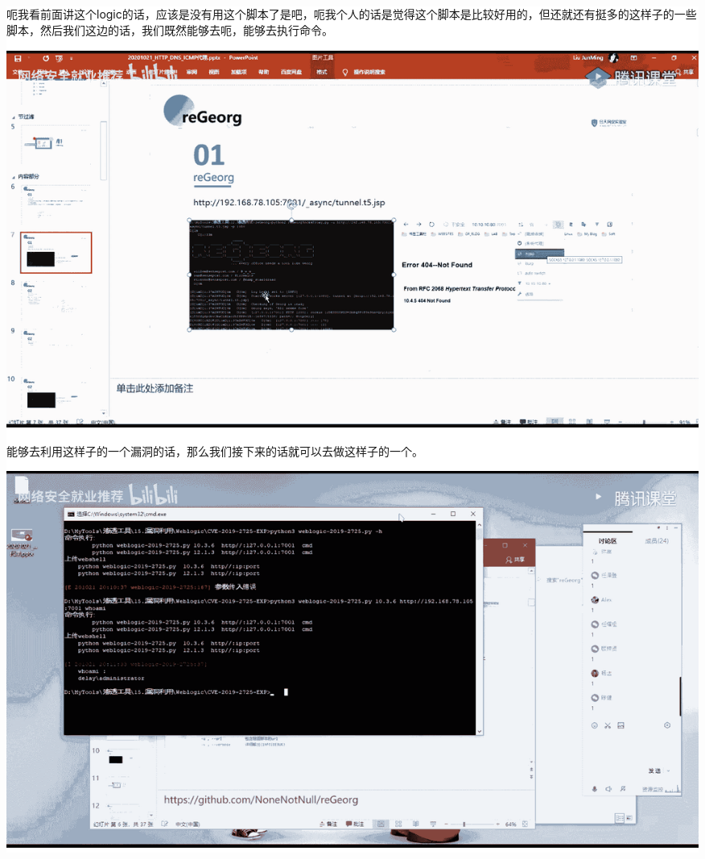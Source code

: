 呃我看前面讲这个logic的话，应该是没有用这个脚本了是吧，呃我个人的话是觉得这个脚本是比较好用的，但还就还有挺多的这样子的一些脚本，然后我们这边的话，我们既然能够去呃，能够去执行命令。



![](img/a13c3663f63c12f5c250b9e0148eed8a_13.png)

能够去利用这样子的一个漏洞的话，那么我们接下来的话就可以去做这样子的一个。

![](img/a13c3663f63c12f5c250b9e0148eed8a_15.png)
